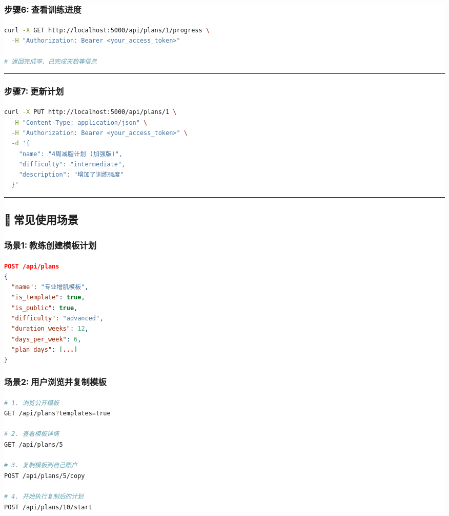 
### 步骤6: 查看训练进度

```bash
curl -X GET http://localhost:5000/api/plans/1/progress \
  -H "Authorization: Bearer <your_access_token>"

# 返回完成率、已完成天数等信息
```

---

### 步骤7: 更新计划

```bash
curl -X PUT http://localhost:5000/api/plans/1 \
  -H "Content-Type: application/json" \
  -H "Authorization: Bearer <your_access_token>" \
  -d '{
    "name": "4周减脂计划 (加强版)",
    "difficulty": "intermediate",
    "description": "增加了训练强度"
  }'
```

---

## 🎯 常见使用场景

### 场景1: 教练创建模板计划

```json
POST /api/plans
{
  "name": "专业增肌模板",
  "is_template": true,
  "is_public": true,
  "difficulty": "advanced",
  "duration_weeks": 12,
  "days_per_week": 6,
  "plan_days": [...]
}
```

### 场景2: 用户浏览并复制模板

```bash
# 1. 浏览公开模板
GET /api/plans?templates=true

# 2. 查看模板详情
GET /api/plans/5

# 3. 复制模板到自己账户
POST /api/plans/5/copy

# 4. 开始执行复制后的计划
POST /api/plans/10/start
```
